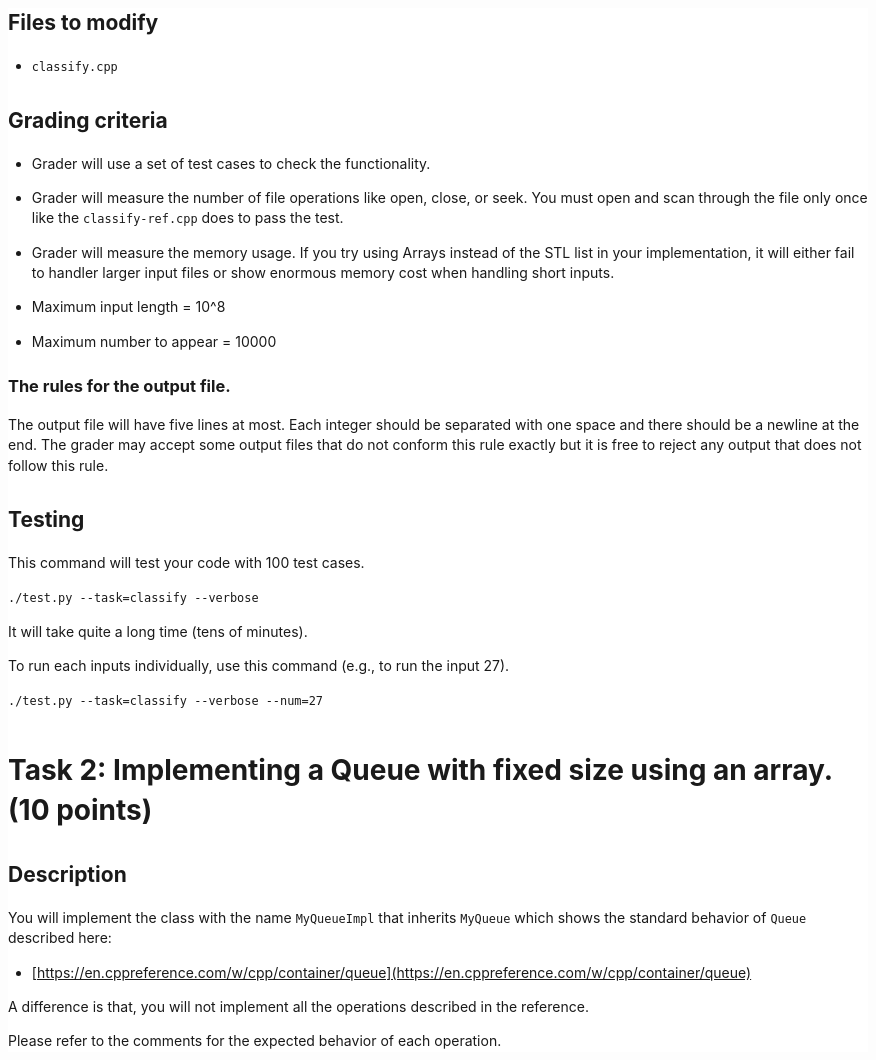 ## Files to modify

- `classify.cpp`

## Grading criteria

- Grader will use a set of test cases to check the functionality.
- Grader will measure the number of file operations like open, close, or seek.
You must open and scan through the file only once like the `classify-ref.cpp` does to pass the test.
- Grader will measure the memory usage. If you try using Arrays instead of the STL list
in your implementation, it will either fail to handler larger input files or show enormous
memory cost when handling short inputs.

- Maximum input length = 10^8
- Maximum number to appear = 10000

### The rules for the output file.

The output file will have five lines at most. Each integer should be separated
with one space and there should be a newline at the end. The grader may accept some output files
that do not conform this rule exactly but it is free to reject any output that does not follow this rule.

## Testing

This command will test your code with 100 test cases.
```
./test.py --task=classify --verbose
```
It will take quite a long time (tens of minutes).

To run each inputs individually, use this command (e.g., to run the input 27).
```
./test.py --task=classify --verbose --num=27
```


# Task 2: Implementing a Queue with fixed size using an array. (10 points)

## Description

You will implement the class with the name `MyQueueImpl` that inherits `MyQueue` which shows the standard behavior
of `Queue` described here:
- [https://en.cppreference.com/w/cpp/container/queue](https://en.cppreference.com/w/cpp/container/queue)

A difference is that, you will not implement all the operations described in the reference.

Please refer to the comments for the expected behavior of each operation.
